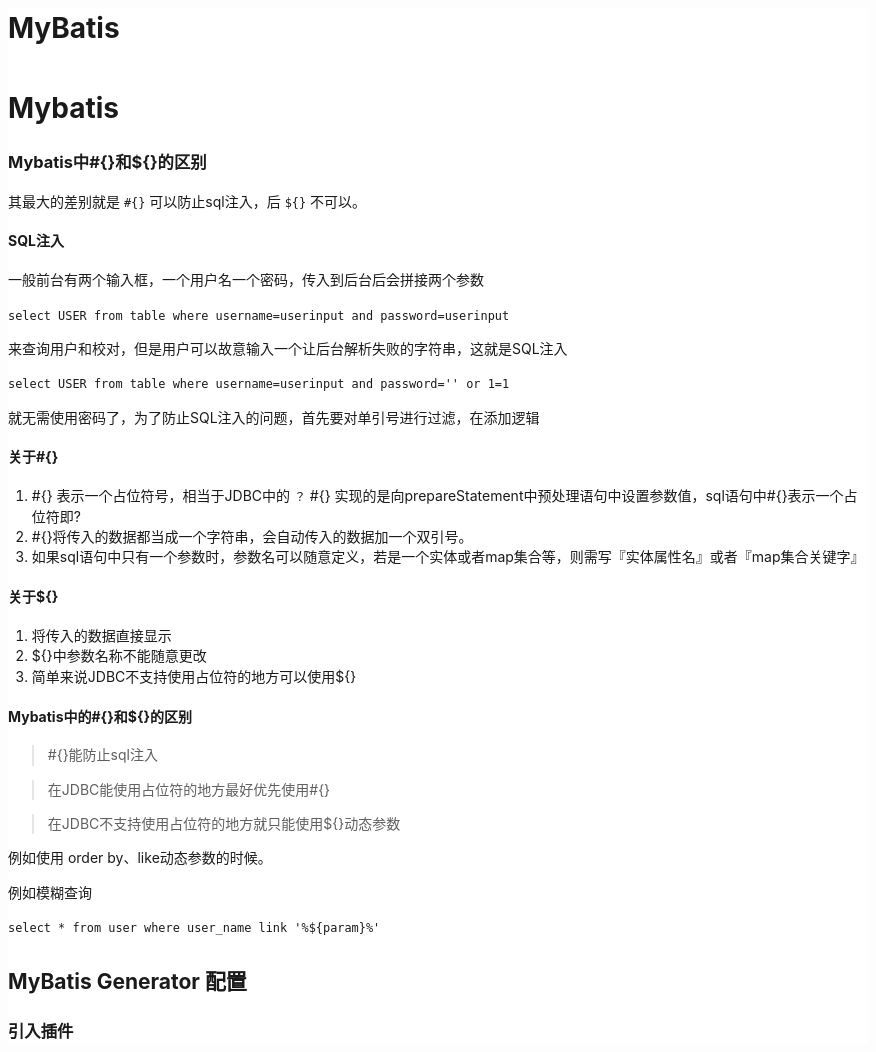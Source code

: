 # MyBatis


# Mybatis

### Mybatis中#{}和${}的区别

其最大的差别就是 `#{}` 可以防止sql注入，后 `${}` 不可以。

#### SQL注入

一般前台有两个输入框，一个用户名一个密码，传入到后台后会拼接两个参数

```mysql
select USER from table where username=userinput and password=userinput
```

来查询用户和校对，但是用户可以故意输入一个让后台解析失败的字符串，这就是SQL注入

```mysql
select USER from table where username=userinput and password='' or 1=1
```

就无需使用密码了，为了防止SQL注入的问题，首先要对单引号进行过滤，在添加逻辑

#### 关于#{}

1. #{} 表示一个占位符号，相当于JDBC中的 `？` #{} 实现的是向prepareStatement中预处理语句中设置参数值，sql语句中#{}表示一个占位符即?
2. #{}将传入的数据都当成一个字符串，会自动传入的数据加一个双引号。
3. 如果sql语句中只有一个参数时，参数名可以随意定义，若是一个实体或者map集合等，则需写『实体属性名』或者『map集合关键字』

#### 关于${}

1. 将传入的数据直接显示
2. ${}中参数名称不能随意更改
3. 简单来说JDBC不支持使用占位符的地方可以使用${}

#### Mybatis中的#{}和${}的区别

> #{}能防止sql注入

> 在JDBC能使用占位符的地方最好优先使用#{}

> 在JDBC不支持使用占位符的地方就只能使用${}动态参数

例如使用 order by、like动态参数的时候。

例如模糊查询

```mysql
select * from user where user_name link '%${param}%'
```

## MyBatis Generator 配置

### 引入插件
